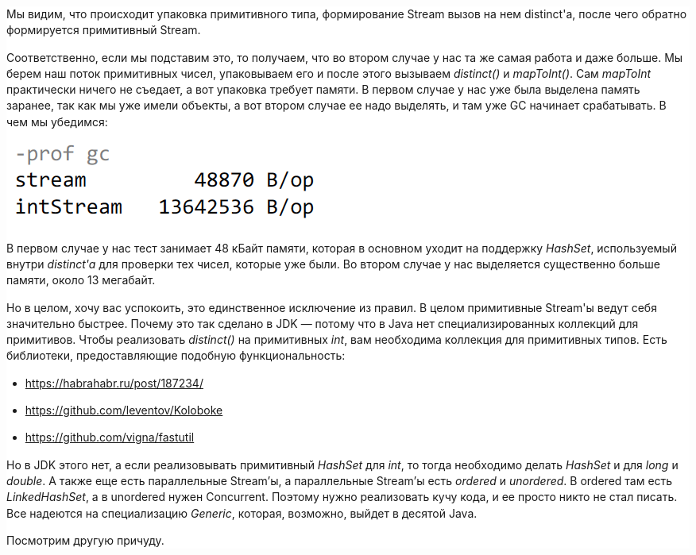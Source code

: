 Мы видим, что происходит упаковка примитивного типа, формирование Stream
вызов на нем distinct'a, после чего обратно формируется примитивный
Stream.

Соответственно, если мы подставим это, то получаем, что во втором случае
у нас та же самая работа и даже больше. Мы берем наш поток примитивных
чисел, упаковываем его и после этого
вызываем *distinct()* и *mapToInt()*. Сам *mapToInt* практически ничего
не съедает, а вот упаковка требует памяти. В первом случае у нас уже
была выделена память заранее, так как мы уже имели объекты, а вот втором
случае ее надо выделять, и там уже GC начинает срабатывать. В чем мы
убедимся:

<img src="media/image5.png" style="width:4.11667in;height:1.09722in" alt="" />

В первом случае у нас тест занимает 48 кБайт памяти, которая в основном
уходит на поддержку *HashSet*, используемый внутри *distinct'a* для
проверки тех чисел, которые уже были. Во втором случае у нас выделяется
существенно больше памяти, около 13 мегабайт.

Но в целом, хочу вас успокоить, это единственное исключение из правил. В
целом примитивные Stream'ы ведут себя значительно быстрее. Почему это
так сделано в JDK — потому что в Java нет специализированных коллекций
для примитивов. Чтобы реализовать *distinct()* на примитивных *int*, вам
необходима коллекция для примитивных типов. Есть библиотеки,
предоставляющие подобную функциональность:

- <https://habrahabr.ru/post/187234/>

- <https://github.com/leventov/Koloboke>

- <https://github.com/vigna/fastutil>

Но в JDK этого нет, а если реализовывать
примитивный *HashSet* для *int*, то тогда необходимо делать *HashSet* и
для *long* и *double*. А также еще есть параллельные Stream’ы, а
параллельные Stream’ы есть *ordered* и *unordered*. В ordered там
есть *LinkedHashSet*, а в unordered нужен Concurrent. Поэтому нужно
реализовать кучу кода, и ее просто никто не стал писать. Все надеются на
специализацию *Generic*, которая, возможно, выйдет в десятой Java.

Посмотрим другую причуду.
